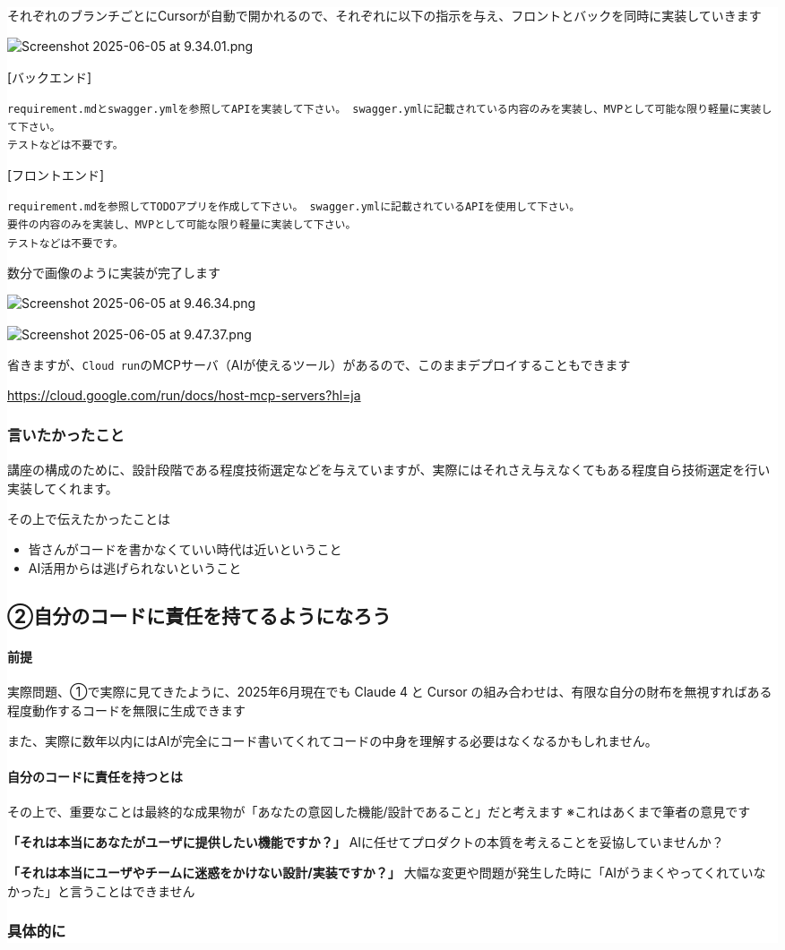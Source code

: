 それぞれのブランチごとにCursorが自動で開かれるので、それぞれに以下の指示を与え、フロントとバックを同時に実装していきます

![Screenshot 2025-06-05 at 9.34.01.png](https://qiita-image-store.s3.ap-northeast-1.amazonaws.com/0/2740071/a11017d0-e328-4c8e-bd0c-5c94d5211c10.png)


[バックエンド]
```
requirement.mdとswagger.ymlを参照してAPIを実装して下さい。 swagger.ymlに記載されている内容のみを実装し、MVPとして可能な限り軽量に実装して下さい。
テストなどは不要です。
```

[フロントエンド]
```
requirement.mdを参照してTODOアプリを作成して下さい。 swagger.ymlに記載されているAPIを使用して下さい。
要件の内容のみを実装し、MVPとして可能な限り軽量に実装して下さい。
テストなどは不要です。
```

数分で画像のように実装が完了します

![Screenshot 2025-06-05 at 9.46.34.png](https://qiita-image-store.s3.ap-northeast-1.amazonaws.com/0/2740071/cdf49db7-25cb-4536-8f40-a0b20df9c872.png)

![Screenshot 2025-06-05 at 9.47.37.png](https://qiita-image-store.s3.ap-northeast-1.amazonaws.com/0/2740071/5d68e973-0005-4cfb-b92e-14519f925ad6.png)


省きますが、`Cloud run`のMCPサーバ（AIが使えるツール）があるので、このままデプロイすることもできます

https://cloud.google.com/run/docs/host-mcp-servers?hl=ja

### 言いたかったこと

講座の構成のために、設計段階である程度技術選定などを与えていますが、実際にはそれさえ与えなくてもある程度自ら技術選定を行い実装してくれます。

その上で伝えたかったことは

- 皆さんがコードを書かなくていい時代は近いということ
- AI活用からは逃げられないということ

## ②自分のコードに責任を持てるようになろう

#### 前提

実際問題、①で実際に見てきたように、2025年6月現在でも Claude 4 と Cursor の組み合わせは、有限な自分の財布を無視すればある程度動作するコードを無限に生成できます

また、実際に数年以内にはAIが完全にコード書いてくれてコードの中身を理解する必要はなくなるかもしれません。

#### 自分のコードに責任を持つとは

その上で、重要なことは最終的な成果物が「あなたの意図した機能/設計であること」だと考えます
※これはあくまで筆者の意見です

**「それは本当にあなたがユーザに提供したい機能ですか？」**
AIに任せてプロダクトの本質を考えることを妥協していませんか？

**「それは本当にユーザやチームに迷惑をかけない設計/実装ですか？」**
大幅な変更や問題が発生した時に「AIがうまくやってくれていなかった」と言うことはできません

### 具体的に
